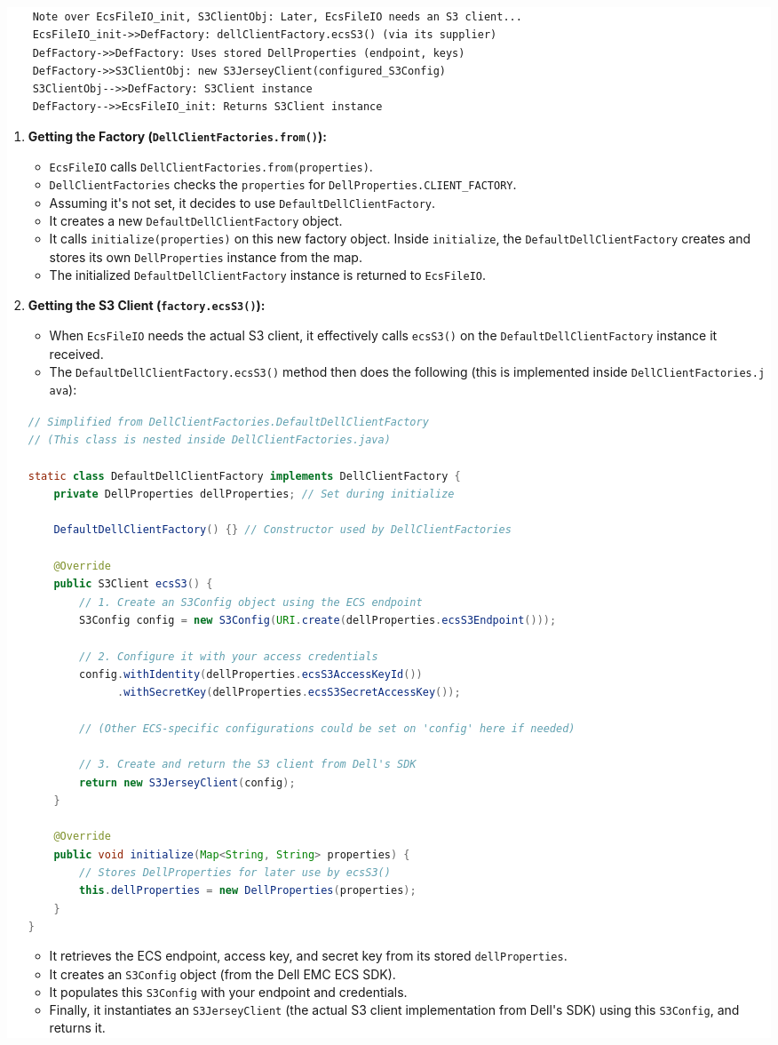 ```mermaid
    Note over EcsFileIO_init, S3ClientObj: Later, EcsFileIO needs an S3 client...
    EcsFileIO_init->>DefFactory: dellClientFactory.ecsS3() (via its supplier)
    DefFactory->>DefFactory: Uses stored DellProperties (endpoint, keys)
    DefFactory->>S3ClientObj: new S3JerseyClient(configured_S3Config)
    S3ClientObj-->>DefFactory: S3Client instance
    DefFactory-->>EcsFileIO_init: Returns S3Client instance
```

1.  **Getting the Factory (`DellClientFactories.from()`):**
    *   `EcsFileIO` calls `DellClientFactories.from(properties)`.
    *   `DellClientFactories` checks the `properties` for `DellProperties.CLIENT_FACTORY`.
    *   Assuming it's not set, it decides to use `DefaultDellClientFactory`.
    *   It creates a new `DefaultDellClientFactory` object.
    *   It calls `initialize(properties)` on this new factory object. Inside `initialize`, the `DefaultDellClientFactory` creates and stores its own `DellProperties` instance from the map.
    *   The initialized `DefaultDellClientFactory` instance is returned to `EcsFileIO`.

2.  **Getting the S3 Client (`factory.ecsS3()`):**
    *   When `EcsFileIO` needs the actual S3 client, it effectively calls `ecsS3()` on the `DefaultDellClientFactory` instance it received.
    *   The `DefaultDellClientFactory.ecsS3()` method then does the following (this is implemented inside `DellClientFactories.java`):

    ```java
    // Simplified from DellClientFactories.DefaultDellClientFactory
    // (This class is nested inside DellClientFactories.java)

    static class DefaultDellClientFactory implements DellClientFactory {
        private DellProperties dellProperties; // Set during initialize

        DefaultDellClientFactory() {} // Constructor used by DellClientFactories

        @Override
        public S3Client ecsS3() {
            // 1. Create an S3Config object using the ECS endpoint
            S3Config config = new S3Config(URI.create(dellProperties.ecsS3Endpoint()));

            // 2. Configure it with your access credentials
            config.withIdentity(dellProperties.ecsS3AccessKeyId())
                  .withSecretKey(dellProperties.ecsS3SecretAccessKey());

            // (Other ECS-specific configurations could be set on 'config' here if needed)

            // 3. Create and return the S3 client from Dell's SDK
            return new S3JerseyClient(config);
        }

        @Override
        public void initialize(Map<String, String> properties) {
            // Stores DellProperties for later use by ecsS3()
            this.dellProperties = new DellProperties(properties);
        }
    }
    ```
    *   It retrieves the ECS endpoint, access key, and secret key from its stored `dellProperties`.
    *   It creates an `S3Config` object (from the Dell EMC ECS SDK).
    *   It populates this `S3Config` with your endpoint and credentials.
    *   Finally, it instantiates an `S3JerseyClient` (the actual S3 client implementation from Dell's SDK) using this `S3Config`, and returns it.
